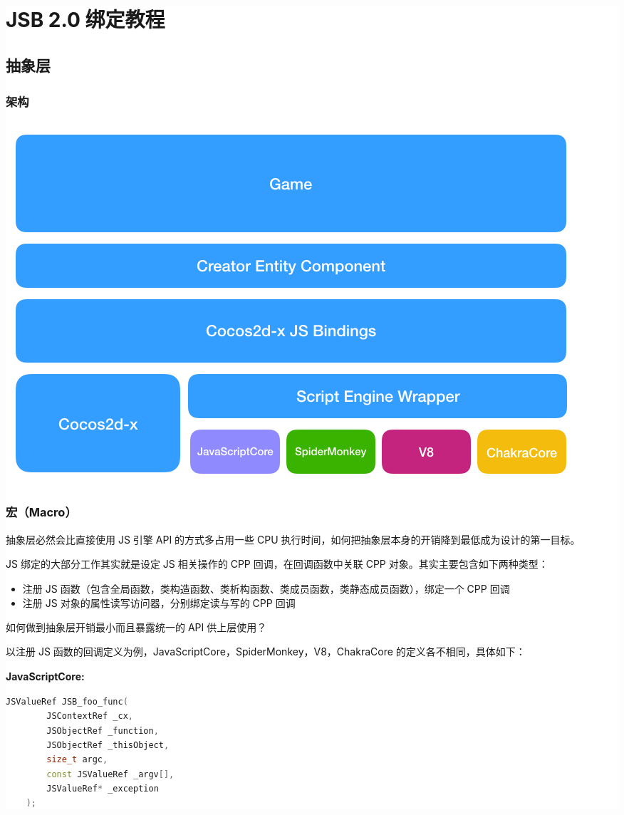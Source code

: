 # JSB 2.0 绑定教程

## 抽象层

### 架构

![](JSB2.0-Architecture.png)

### 宏（Macro）

抽象层必然会比直接使用 JS 引擎 API 的方式多占用一些 CPU 执行时间，如何把抽象层本身的开销降到最低成为设计的第一目标。

JS 绑定的大部分工作其实就是设定 JS 相关操作的 CPP 回调，在回调函数中关联 CPP 对象。其实主要包含如下两种类型：

* 注册 JS 函数（包含全局函数，类构造函数、类析构函数、类成员函数，类静态成员函数），绑定一个 CPP 回调
* 注册 JS 对象的属性读写访问器，分别绑定读与写的 CPP 回调

如何做到抽象层开销最小而且暴露统一的 API 供上层使用？

以注册 JS 函数的回调定义为例，JavaScriptCore，SpiderMonkey，V8，ChakraCore 的定义各不相同，具体如下：

**JavaScriptCore:**

```c++
JSValueRef JSB_foo_func(
		JSContextRef _cx,
		JSObjectRef _function,
		JSObjectRef _thisObject,
		size_t argc,
		const JSValueRef _argv[],
		JSValueRef* _exception
	);
```
